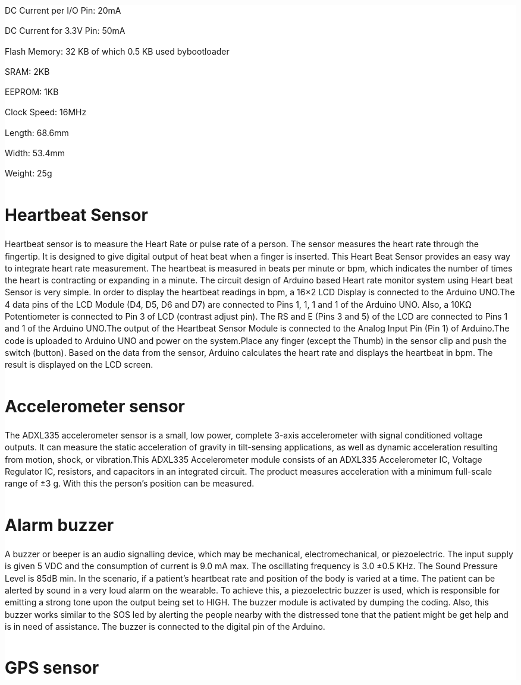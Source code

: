 DC Current per I/O Pin: 20mA

DC Current for 3.3V Pin: 50mA

Flash Memory: 32 KB of which 0.5 KB used bybootloader

SRAM: 2KB

EEPROM: 1KB

Clock Speed: 16MHz

Length: 68.6mm

Width: 53.4mm

Weight: 25g
# Heartbeat Sensor
  Heartbeat sensor is to measure the Heart Rate or pulse rate of a person. The sensor measures the heart rate through the fingertip. It is designed to give digital output of heat beat when a finger is inserted. This Heart Beat Sensor provides an easy way to integrate heart rate measurement. The heartbeat is measured in beats per minute or bpm, which indicates the number of times the heart is contracting or expanding in a minute.
  The circuit design of Arduino based Heart rate monitor system using Heart beat Sensor is very simple. In order to display the heartbeat readings in bpm, a 16×2 LCD Display is connected to the Arduino UNO.The 4 data pins of the LCD Module (D4, D5, D6 and D7) are connected to Pins 1, 1, 1 and 1 of the Arduino UNO. Also, a 10KΩ Potentiometer is connected to Pin 3 of LCD (contrast adjust pin). The RS and E (Pins 3 and 5) of the LCD are connected to Pins 1 and 1 of the Arduino UNO.The output of the Heartbeat Sensor Module is connected to the Analog Input Pin (Pin 1) of Arduino.The code is uploaded to Arduino UNO and power on the system.Place any finger (except the Thumb) in the sensor clip and push the switch (button). Based on the data from the sensor, Arduino calculates the heart rate and displays the heartbeat in bpm. The result is displayed on the LCD screen.
# Accelerometer sensor
The ADXL335 accelerometer sensor  is a small, low power, complete 3-axis accelerometer with signal conditioned voltage outputs. It can measure the static acceleration of gravity in tilt-sensing applications, as well as dynamic acceleration resulting from motion, shock, or vibration.This ADXL335 Accelerometer module consists of an ADXL335 Accelerometer IC, Voltage Regulator IC, resistors, and capacitors in an integrated circuit. The product measures acceleration with a minimum full-scale range of ±3 g. With this the person’s position can be measured.  

# Alarm buzzer
A buzzer or beeper is an audio signalling device, which may be mechanical, electromechanical, or piezoelectric. The input supply is given 5 VDC and the consumption of current is 9.0 mA max. The oscillating frequency is 3.0 ±0.5 KHz. The Sound Pressure Level is 85dB min. In the scenario, if a patient’s heartbeat rate and position of the body is varied at a time. The patient can be alerted by sound in a very loud alarm on the wearable. To achieve this, a piezoelectric buzzer is used, which is responsible for emitting a strong tone upon the output being set to HIGH. The buzzer module is activated by dumping the coding. Also, this buzzer works similar to the SOS led by alerting the people nearby with the distressed tone that the patient might be get help and is in need of assistance. The buzzer is connected to the digital pin of the Arduino.
# GPS sensor